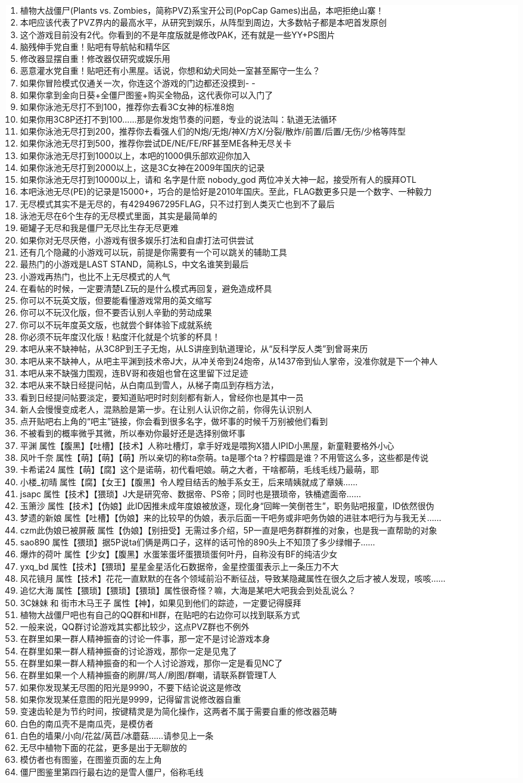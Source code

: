 1. 植物大战僵尸(Plants vs. Zombies，简称PVZ)系宝开公司(PopCap Games)出品，本吧拒绝山寨！
2. 本吧应该代表了PVZ界内的最高水平，从研究到娱乐，从阵型到周边，大多数帖子都是本吧首发原创
3. 这个游戏目前没有2代。你看到的不是年度版就是修改PAK，还有就是一些YY+PS图片
4. 脑残伸手党自重！贴吧有导航帖和精华区
5. 修改器显摆自重！修改器仅研究或娱乐用
6. 恶意灌水党自重！贴吧还有小黑屋。话说，你想和幼犬同处一室甚至厮守一生么？
7. 如果你冒险模式仅通关一次，你连这个游戏的门边都还没摸到- -
8. 如果你拿到金向日葵+全僵尸图鉴+购买全物品，这代表你可以入门了
9. 如果你泳池无尽打不到100，推荐你去看3C女神的标准8炮
10. 如果你用3C8P还打不到100……那是你发炮节奏的问题，专业的说法叫：轨道无法循环
11. 如果你泳池无尽打到200，推荐你去看强人们的N炮/无炮/神X/方X/分裂/散炸/前置/后置/无伤/少格等阵型
12. 如果你泳池无尽打到500，推荐你尝试DE/NE/FE/RF甚至ME各种无尽关卡
13. 如果你泳池无尽打到1000以上，本吧的1000俱乐部欢迎你加入
14. 如果你泳池无尽打到2000以上，这是3C女神在2009年国庆的记录
15. 如果你泳池无尽打到10000以上，请和 名字是什麽 nobody_god 两位冲关大神一起，接受所有人的膜拜OTL
16. 本吧泳池无尽(PE)的记录是15000+，巧合的是恰好是2010年国庆。至此，FLAG数更多只是一个数字、一种毅力
17. 无尽模式其实不是无尽的，有4294967295FLAG，只不过打到人类灭亡也到不了最后
18. 泳池无尽在6个生存的无尽模式里面，其实是最简单的
19. 砸罐子无尽和我是僵尸无尽比生存无尽更难
20. 如果你对无尽厌倦，小游戏有很多娱乐打法和自虐打法可供尝试
21. 还有几个隐藏的小游戏可以玩，前提是你需要有一个可以跳关的辅助工具
22. 最热门的小游戏是LAST STAND，简称LS，中文名谁笑到最后
23. 小游戏再热门，也比不上无尽模式的人气
24. 在看帖的时候，一定要清楚LZ玩的是什么模式再回复，避免造成杯具
25. 你可以不玩英文版，但要能看懂游戏常用的英文缩写
26. 你可以不玩汉化版，但不要否认别人辛勤的劳动成果
27. 你可以不玩年度英文版，也就尝个鲜体验下成就系统
28. 你必须不玩年度汉化版！粘度汗化就是个坑爹的杯具！
29. 本吧从来不缺神帖，从3C8P到王子无炮，从LS讲座到轨道理论，从“反科学反人类”到曾哥来历
30. 本吧从来不缺神人，从吧主平渊到技术帝J大，从冲关帝到24炮帝，从1437帝到仙人掌帝，没准你就是下一个神人
31. 本吧从来不缺强力围观，连BV哥和夜姐也曾在这里留下过足迹
32. 本吧从来不缺日经提问帖，从白南瓜到雪人，从梯子南瓜到存档方法，
33. 看到日经提问帖要淡定，要知道贴吧时时刻刻都有新人，曾经你也是其中一员
34. 新人会慢慢变成老人，混熟脸是第一步。在让别人认识你之前，你得先认识别人
35. 点开贴吧右上角的“吧主”链接，你会看到很多名字，做坏事的时候千万别被他们看到
36. 不被看到的概率微乎其微，所以奉劝你最好还是选择别做坏事
37. 平渊 属性【腹黑】【吐槽】【技术】人称吐槽灯，拿手好戏是喂狗X猎人IPID小黑屋，新童鞋要格外小心
38. 风叶千奈 属性【萌】【萌】【萌】所以亲切的称ta奈萌。ta是哪个ta？柠檬圆是谁？不用管这么多，这些都是传说
39. 卡希诺24 属性【萌】【腐】这个是诺萌，初代看吧娘。萌之大者，干啥都萌，毛线毛线乃最萌，耶
40. 小楼_初晴 属性【腐】【女王】【腹黑】令人瞠目结舌的触手系女王，后来晴姨就成了章姨……
41. jsapc 属性【技术】【猥琐】J大是研究帝、数据帝、PS帝；同时也是猥琐帝，铁桶遮面帝……
42. 玉箫沙 属性【技术】【伪娘】此ID因推未成年度娘被放逐，现化身“回眸一笑倒苍生”，职务贴吧报童，ID依然很伪
43. 梦遗的新娘 属性【吐槽】【伪娘】来的比较早的伪娘，表示后面一干吧务或非吧务伪娘的进驻本吧行为与我无关……
44. czm此伪娘已被屏蔽 属性【伪娘】【别扭受】无需过多介绍，5P一直是吧务群群推的对象，也是我一直帮助的对象
45. sao890 属性【猥琐】据5P说ta们俩是两口子，这样的话可怜的890头上不知顶了多少绿帽子……
46. 爆炸的荷叶 属性【少女】【腹黑】水蛋笨蛋坏蛋猥琐蛋何叶丹，自称没有BF的纯洁少女
47. yxq_bd 属性【技术】【猥琐】星星金星活化石数据帝，金星控蛋蛋表示上一条压力不大
48. 风花镜月 属性【技术】花花一直默默的在各个领域前沿不断征战，导致某隐藏属性在很久之后才被人发现，咳咳……
49. 追忆大海 属性【猥琐】【猥琐】【猥琐】属性很奇怪？嘛，大海是某吧大吧我会到处乱说么？
50. 3C妹妹 和 街市木马王子 属性【神】，如果见到他们的踪迹，一定要记得膜拜
51. 植物大战僵尸吧也有自己的QQ群和HI群，在贴吧的右边你可以找到联系方式
52. 一般来说，QQ群讨论游戏其实都比较少，这点PVZ群也不例外
53. 在群里如果一群人精神振奋的讨论一件事，那一定不是讨论游戏本身
54. 在群里如果一群人精神振奋的讨论游戏，那你一定是见鬼了
55. 在群里如果一群人精神振奋的和一个人讨论游戏，那你一定是看见NC了
56. 在群里如果一个人精神振奋的刷屏/骂人/刷图/群嘲，请联系群管理T人
57. 如果你发现某无尽图的阳光是9990，不要下结论说这是修改
58. 如果你发现某任意图的阳光是9999，记得留言说修改器自重
59. 变速齿轮是为节约时间，按键精灵是为简化操作，这两者不属于需要自重的修改器范畴
60. 白色的南瓜壳不是南瓜壳，是模仿者
61. 白色的墙果/小向/花盆/莴苣/冰蘑菇……请参见上一条
62. 无尽中植物下面的花盆，更多是出于无聊放的
63. 模仿者也有图鉴，在图鉴页面的左上角
64. 僵尸图鉴里第四行最右边的是雪人僵尸，俗称毛线